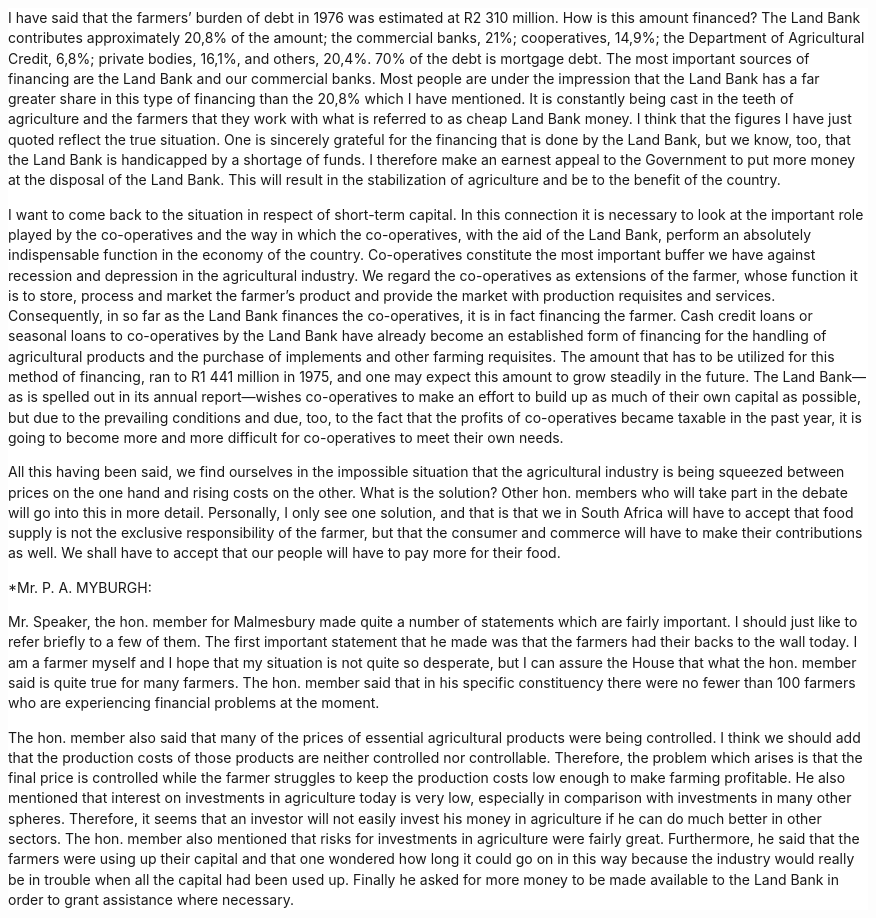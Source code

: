 <p>I have said that the farmers&#x2019; burden of debt in 1976 was estimated at R2 310 million. How is this amount financed? The Land Bank contributes approximately 20,8% of the amount; the commercial banks, 21%; cooperatives, 14,9%; the Department of Agricultural Credit, 6,8%; private bodies, 16,1%, and others, 20,4%. 70% of the debt is mortgage debt. The most important sources of financing are the Land Bank and our commercial banks. Most people are under the impression that the Land Bank has a far greater share in this type of financing than the 20,8% which I have mentioned. It is constantly being cast in the teeth of agriculture and the farmers that they work with what is referred to as cheap Land Bank money. I think that the figures I have just quoted reflect the true situation. One is sincerely grateful for the financing that is done by the Land Bank, but we know, too, that the Land Bank is handicapped by a shortage of funds. I therefore make an earnest appeal to the Government to put more money at the disposal of the Land Bank. This will result in the stabilization of agriculture and be to the benefit of the country.</p>

<p>I want to come back to the situation in respect of short-term capital. In this connection it is necessary to look at the important role played by the co-operatives and the way in which the co-operatives, with the aid of the Land Bank, perform an absolutely indispensable function in the economy of the country. Co-operatives constitute the most important buffer we have against recession and depression in the agricultural industry. We regard the co-operatives as extensions of the farmer, whose function it is to store, process and market the farmer&#x2019;s product and provide the market with production requisites and services. Consequently, in so far as the Land Bank finances the co-operatives, it is in fact financing the farmer. Cash credit loans or seasonal loans to co-operatives by the Land Bank have already become an established form of financing for the handling of agricultural products and the purchase of implements and other farming requisites. The amount that has to be utilized for this method of financing, ran to R1 441 million in 1975, and one may expect this amount to grow steadily in the future. The Land Bank&#x2014;as is spelled out in its annual report&#x2014;wishes co-operatives to make an effort to build up as much of their own capital as possible, but due to the prevailing conditions and due, too, to the fact that the profits of co-operatives became taxable in the past year, it is going to become more and more difficult for co-operatives to meet their own needs.</p>

<p>All this having been said, we find ourselves <span class="col_779-780" refersTo="page_0407"/>in the impossible situation that the agricultural industry is being squeezed between prices on the one hand and rising costs on the other. What is the solution? Other hon. members who will take part in the debate will go into this in more detail. Personally, I only see one solution, and that is that we in South Africa will have to accept that food supply is not the exclusive responsibility of the farmer, but that the consumer and commerce will have to make their contributions as well. We shall have to accept that our people will have to pay more for their food.</p>

</speech>

<speech by="#myburgh">

<from>*Mr. <person refersTo="hansard_za">P. A. MYBURGH</person>:</from>

<p>Mr. Speaker, the hon. member for Malmesbury made quite a number of statements which are fairly important. I should just like to refer briefly to a few of them. The first important statement that he made was that the farmers had their backs to the wall today. I am a farmer myself and I hope that my situation is not quite so desperate, but I can assure the House that what the hon. member said is quite true for many farmers. The hon. member said that in his specific constituency there were no fewer than 100 farmers who are experiencing financial problems at the moment.</p>

<p>The hon. member also said that many of the prices of essential agricultural products were being controlled. I think we should add that the production costs of those products are neither controlled nor controllable. Therefore, the problem which arises is that the final price is controlled while the farmer struggles to keep the production costs low enough to make farming profitable. He also mentioned that interest on investments in agriculture today is very low, especially in comparison with investments in many other spheres. Therefore, it seems that an investor will not easily invest his money in agriculture if he can do much better in other sectors. The hon. member also mentioned that risks for investments in agriculture were fairly great. Furthermore, he said that the farmers were using up their capital and that one wondered how long it could go on in this way because the industry would really be in trouble when all the capital had been used up. Finally he asked for more money to be made available to the Land Bank in order to grant assistance where necessary.</p>
